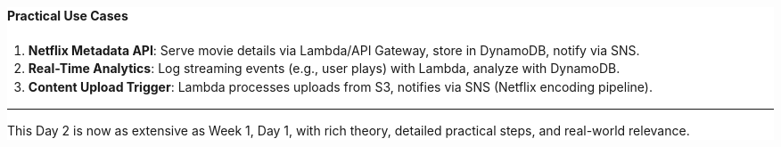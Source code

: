 
#### Practical Use Cases
1. **Netflix Metadata API**: Serve movie details via Lambda/API Gateway, store in DynamoDB, notify via SNS.
2. **Real-Time Analytics**: Log streaming events (e.g., user plays) with Lambda, analyze with DynamoDB.
3. **Content Upload Trigger**: Lambda processes uploads from S3, notifies via SNS (Netflix encoding pipeline).

---

This Day 2 is now as extensive as Week 1, Day 1, with rich theory, detailed practical steps, and real-world relevance.